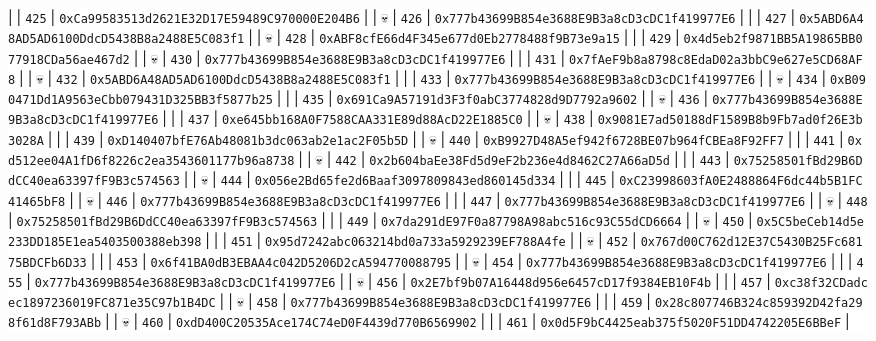 |  | `425` | `0xCa99583513d2621E32D17E59489C970000E204B6` |
| 💀 | `426` | `0x777b43699B854e3688E9B3a8cD3cDC1f419977E6` |
|  | `427` | `0x5ABD6A48AD5AD6100DdcD5438B8a2488E5C083f1` |
| 💀 | `428` | `0xABF8cfE66d4F345e677d0Eb2778488f9B73e9a15` |
|  | `429` | `0x4d5eb2f9871BB5A19865BB077918CDa56ae467d2` |
| 💀 | `430` | `0x777b43699B854e3688E9B3a8cD3cDC1f419977E6` |
|  | `431` | `0x7fAeF9b8a8798c8EdaD02a3bbC9e627e5CD68AF8` |
| 💀 | `432` | `0x5ABD6A48AD5AD6100DdcD5438B8a2488E5C083f1` |
|  | `433` | `0x777b43699B854e3688E9B3a8cD3cDC1f419977E6` |
| 💀 | `434` | `0xB090471Dd1A9563eCbb079431D325BB3f5877b25` |
|  | `435` | `0x691Ca9A57191d3F3f0abC3774828d9D7792a9602` |
| 💀 | `436` | `0x777b43699B854e3688E9B3a8cD3cDC1f419977E6` |
|  | `437` | `0xe645bb168A0F7588CAA331E89d88AcD22E1885C0` |
| 💀 | `438` | `0x9081E7ad50188dF1589B8b9Fb7ad0f26E3b3028A` |
|  | `439` | `0xD140407bfE76Ab48081b3dc063ab2e1ac2F05b5D` |
| 💀 | `440` | `0xB9927D48A5ef942f6728BE07b964fCBEa8F92FF7` |
|  | `441` | `0xd512ee04A1fD6f8226c2ea3543601177b96a8738` |
| 💀 | `442` | `0x2b604baEe38Fd5d9eF2b236e4d8462C27A66aD5d` |
|  | `443` | `0x75258501fBd29B6DdCC40ea63397fF9B3c574563` |
| 💀 | `444` | `0x056e2Bd65fe2d6Baaf3097809843ed860145d334` |
|  | `445` | `0xC23998603fA0E2488864F6dc44b5B1FC41465bF8` |
| 💀 | `446` | `0x777b43699B854e3688E9B3a8cD3cDC1f419977E6` |
|  | `447` | `0x777b43699B854e3688E9B3a8cD3cDC1f419977E6` |
| 💀 | `448` | `0x75258501fBd29B6DdCC40ea63397fF9B3c574563` |
|  | `449` | `0x7da291dE97F0a87798A98abc516c93C55dCD6664` |
| 💀 | `450` | `0x5C5beCeb14d5e233DD185E1ea5403500388eb398` |
|  | `451` | `0x95d7242abc063214bd0a733a5929239EF788A4fe` |
| 💀 | `452` | `0x767d00C762d12E37C5430B25Fc68175BDCFb6D33` |
|  | `453` | `0x6f41BA0dB3EBAA4c042D5206D2cA594770088795` |
| 💀 | `454` | `0x777b43699B854e3688E9B3a8cD3cDC1f419977E6` |
|  | `455` | `0x777b43699B854e3688E9B3a8cD3cDC1f419977E6` |
| 💀 | `456` | `0x2E7bf9b07A16448d956e6457cD17f9384EB10F4b` |
|  | `457` | `0xc38f32CDadcec1897236019FC871e35C97b1B4DC` |
| 💀 | `458` | `0x777b43699B854e3688E9B3a8cD3cDC1f419977E6` |
|  | `459` | `0x28c807746B324c859392D42fa298f61d8F793ABb` |
| 💀 | `460` | `0xdD400C20535Ace174C74eD0F4439d770B6569902` |
|  | `461` | `0x0d5F9bC4425eab375f5020F51DD4742205E6BBeF` |